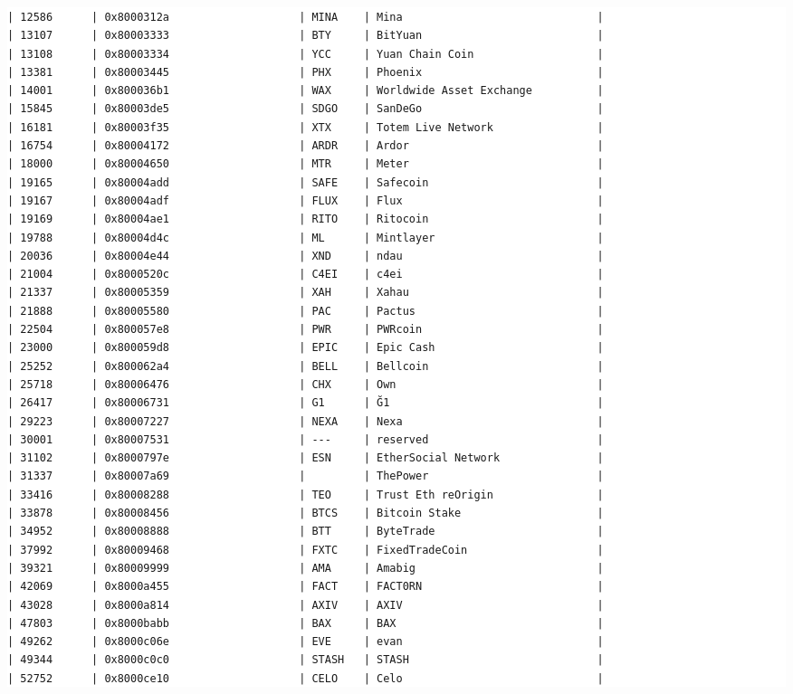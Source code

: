 ```
| 12586      | 0x8000312a                    | MINA    | Mina                              |
| 13107      | 0x80003333                    | BTY     | BitYuan                           |
| 13108      | 0x80003334                    | YCC     | Yuan Chain Coin                   |
| 13381      | 0x80003445                    | PHX     | Phoenix                           |
| 14001      | 0x800036b1                    | WAX     | Worldwide Asset Exchange          |
| 15845      | 0x80003de5                    | SDGO    | SanDeGo                           |
| 16181      | 0x80003f35                    | XTX     | Totem Live Network                |
| 16754      | 0x80004172                    | ARDR    | Ardor                             |
| 18000      | 0x80004650                    | MTR     | Meter                             |
| 19165      | 0x80004add                    | SAFE    | Safecoin                          |
| 19167      | 0x80004adf                    | FLUX    | Flux                              |
| 19169      | 0x80004ae1                    | RITO    | Ritocoin                          |
| 19788      | 0x80004d4c                    | ML      | Mintlayer                         |
| 20036      | 0x80004e44                    | XND     | ndau                              |
| 21004      | 0x8000520c                    | C4EI    | c4ei                              |
| 21337      | 0x80005359                    | XAH     | Xahau                             |
| 21888      | 0x80005580                    | PAC     | Pactus                            |
| 22504      | 0x800057e8                    | PWR     | PWRcoin                           |
| 23000      | 0x800059d8                    | EPIC    | Epic Cash                         |
| 25252      | 0x800062a4                    | BELL    | Bellcoin                          |
| 25718      | 0x80006476                    | CHX     | Own                               |
| 26417      | 0x80006731                    | G1      | Ğ1                                |
| 29223      | 0x80007227                    | NEXA    | Nexa                              |
| 30001      | 0x80007531                    | ---     | reserved                          |
| 31102      | 0x8000797e                    | ESN     | EtherSocial Network               |
| 31337      | 0x80007a69                    |         | ThePower                          |
| 33416      | 0x80008288                    | TEO     | Trust Eth reOrigin                |
| 33878      | 0x80008456                    | BTCS    | Bitcoin Stake                     |
| 34952      | 0x80008888                    | BTT     | ByteTrade                         |
| 37992      | 0x80009468                    | FXTC    | FixedTradeCoin                    |
| 39321      | 0x80009999                    | AMA     | Amabig                            |
| 42069      | 0x8000a455                    | FACT    | FACT0RN                           |
| 43028      | 0x8000a814                    | AXIV    | AXIV                              |
| 47803      | 0x8000babb                    | BAX     | BAX                               |
| 49262      | 0x8000c06e                    | EVE     | evan                              |
| 49344      | 0x8000c0c0                    | STASH   | STASH                             |
| 52752      | 0x8000ce10                    | CELO    | Celo                              |
